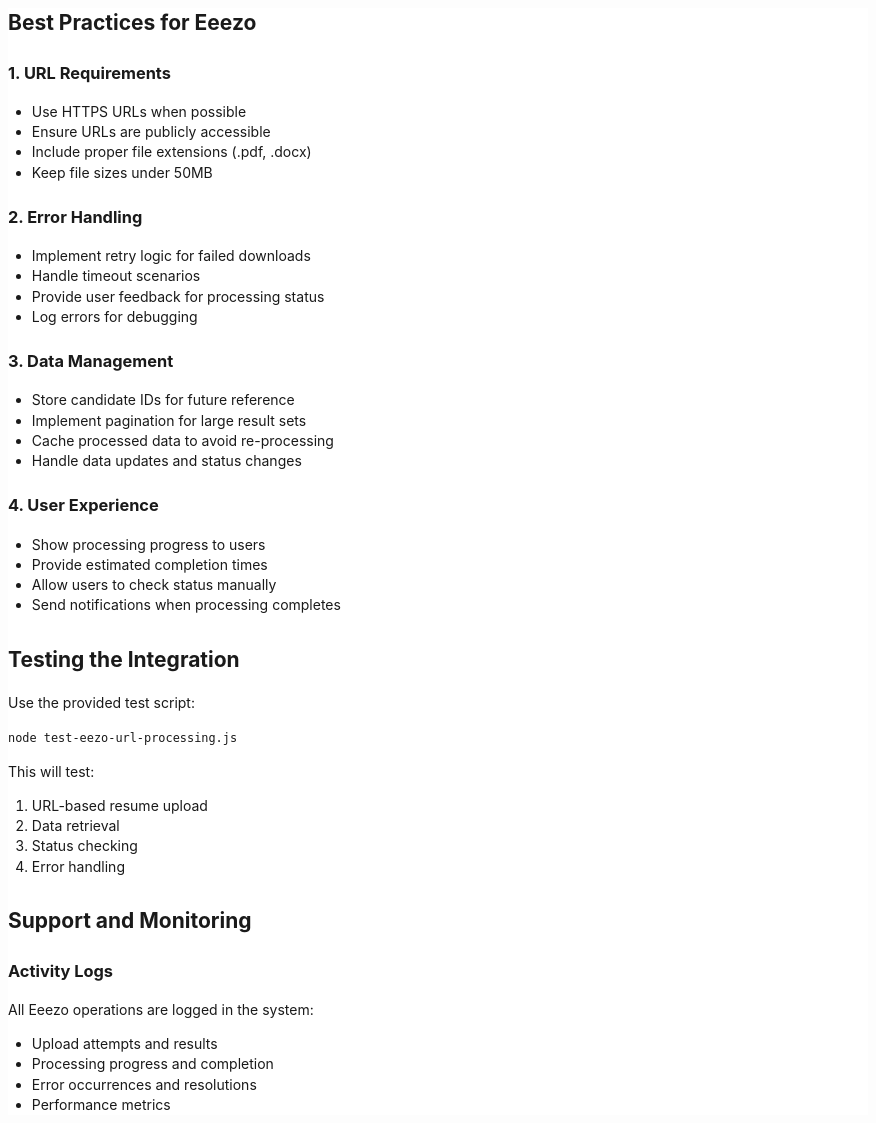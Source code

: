```javascript
```

## Best Practices for Eeezo

### 1. **URL Requirements**
- Use HTTPS URLs when possible
- Ensure URLs are publicly accessible
- Include proper file extensions (.pdf, .docx)
- Keep file sizes under 50MB

### 2. **Error Handling**
- Implement retry logic for failed downloads
- Handle timeout scenarios
- Provide user feedback for processing status
- Log errors for debugging

### 3. **Data Management**
- Store candidate IDs for future reference
- Implement pagination for large result sets
- Cache processed data to avoid re-processing
- Handle data updates and status changes

### 4. **User Experience**
- Show processing progress to users
- Provide estimated completion times
- Allow users to check status manually
- Send notifications when processing completes

## Testing the Integration

Use the provided test script:

```bash
node test-eezo-url-processing.js
```

This will test:
1. URL-based resume upload
2. Data retrieval
3. Status checking
4. Error handling

## Support and Monitoring

### Activity Logs
All Eeezo operations are logged in the system:
- Upload attempts and results
- Processing progress and completion
- Error occurrences and resolutions
- Performance metrics
